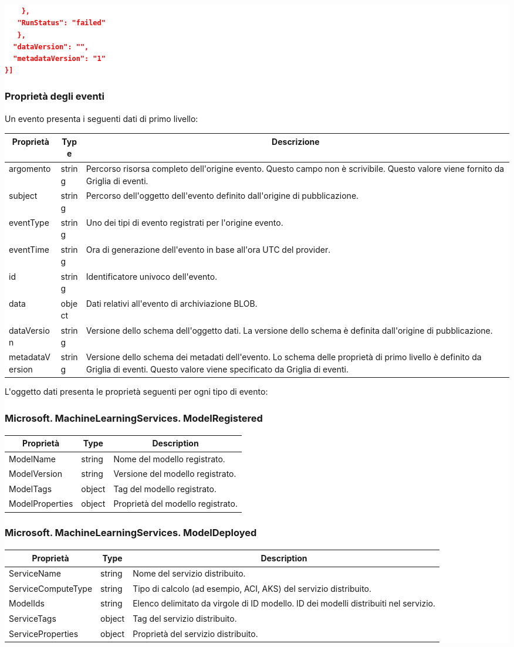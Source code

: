 ```json
    },
   "RunStatus": "failed"
   },
  "dataVersion": "",
  "metadataVersion": "1"
}]
```

### <a name="event-properties"></a>Proprietà degli eventi

Un evento presenta i seguenti dati di primo livello:

| Proprietà | Type | Descrizione |
| -------- | ---- | ----------- |
| argomento | string | Percorso risorsa completo dell'origine evento. Questo campo non è scrivibile. Questo valore viene fornito da Griglia di eventi. |
| subject | string | Percorso dell'oggetto dell'evento definito dall'origine di pubblicazione. |
| eventType | string | Uno dei tipi di evento registrati per l'origine evento. |
| eventTime | string | Ora di generazione dell'evento in base all'ora UTC del provider. |
| id | string | Identificatore univoco dell'evento. |
| data | object | Dati relativi all'evento di archiviazione BLOB. |
| dataVersion | string | Versione dello schema dell'oggetto dati. La versione dello schema è definita dall'origine di pubblicazione. |
| metadataVersion | string | Versione dello schema dei metadati dell'evento. Lo schema delle proprietà di primo livello è definito da Griglia di eventi. Questo valore viene specificato da Griglia di eventi. |

L'oggetto dati presenta le proprietà seguenti per ogni tipo di evento:

### <a name="microsoftmachinelearningservicesmodelregistered"></a>Microsoft. MachineLearningServices. ModelRegistered

| Proprietà | Type | Description |
| -------- | ---- | ----------- |
| ModelName | string | Nome del modello registrato. |
| ModelVersion | string | Versione del modello registrato. |
| ModelTags | object | Tag del modello registrato. |
| ModelProperties | object | Proprietà del modello registrato. |

### <a name="microsoftmachinelearningservicesmodeldeployed"></a>Microsoft. MachineLearningServices. ModelDeployed

| Proprietà | Type | Description |
| -------- | ---- | ----------- |
| ServiceName | string | Nome del servizio distribuito. |
| ServiceComputeType | string | Tipo di calcolo (ad esempio, ACI, AKS) del servizio distribuito. |
  | ModelIds | string | Elenco delimitato da virgole di ID modello. ID dei modelli distribuiti nel servizio. |
| ServiceTags | object | Tag del servizio distribuito. |
| ServiceProperties | object | Proprietà del servizio distribuito. |
